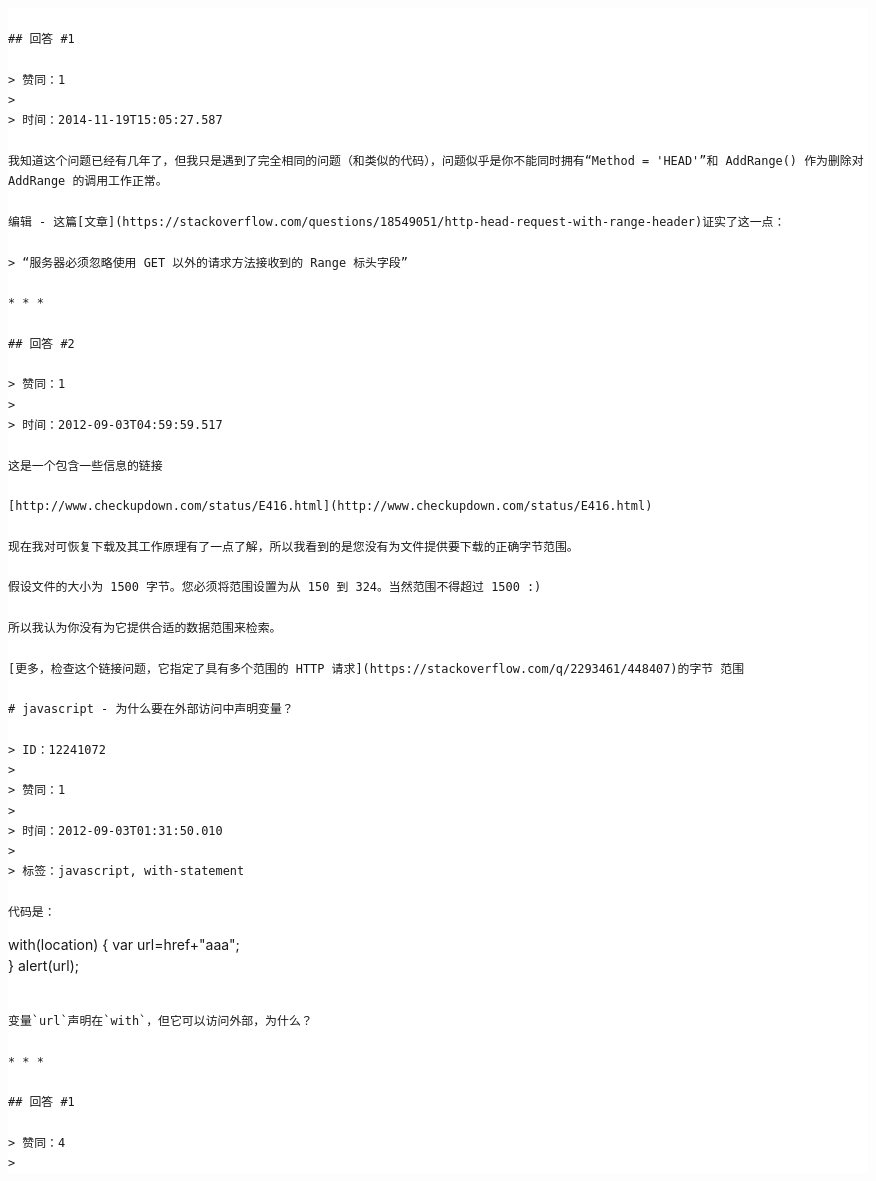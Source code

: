 ```

## 回答 #1

> 赞同：1
> 
> 时间：2014-11-19T15:05:27.587

我知道这个问题已经有几年了，但我只是遇到了完全相同的问题（和类似的代码），问题似乎是你不能同时拥有“Method = 'HEAD'”和 AddRange() 作为删除对 AddRange 的调用工作正常。

编辑 - 这篇[文章](https://stackoverflow.com/questions/18549051/http-head-request-with-range-header)证实了这一点：

> “服务器必须忽略使用 GET 以外的请求方法接收到的 Range 标头字段”

* * *

## 回答 #2

> 赞同：1
> 
> 时间：2012-09-03T04:59:59.517

这是一个包含一些信息的链接

[http://www.checkupdown.com/status/E416.html](http://www.checkupdown.com/status/E416.html)

现在我对可恢复下载及其工作原理有了一点了解，所以我看到的是您没有为文件提供要下载的正确字节范围。

假设文件的大小为 1500 字节。您必须将范围设置为从 150 到 324。当然范围不得超过 1500 :)

所以我认为你没有为它提供合适的数据范围来检索。

[更多，检查这个链接问题，它指定了具有多个范围的 HTTP 请求](https://stackoverflow.com/q/2293461/448407)的字节 范围

# javascript - 为什么要在外部访问中声明变量？

> ID：12241072
> 
> 赞同：1
> 
> 时间：2012-09-03T01:31:50.010
> 
> 标签：javascript, with-statement

代码是：

```
with(location)
    {
        var url=href+"aaa";    
    }
alert(url); 
```

变量`url`声明在`with`，但它可以访问外部，为什么？

* * *

## 回答 #1

> 赞同：4
> 
```